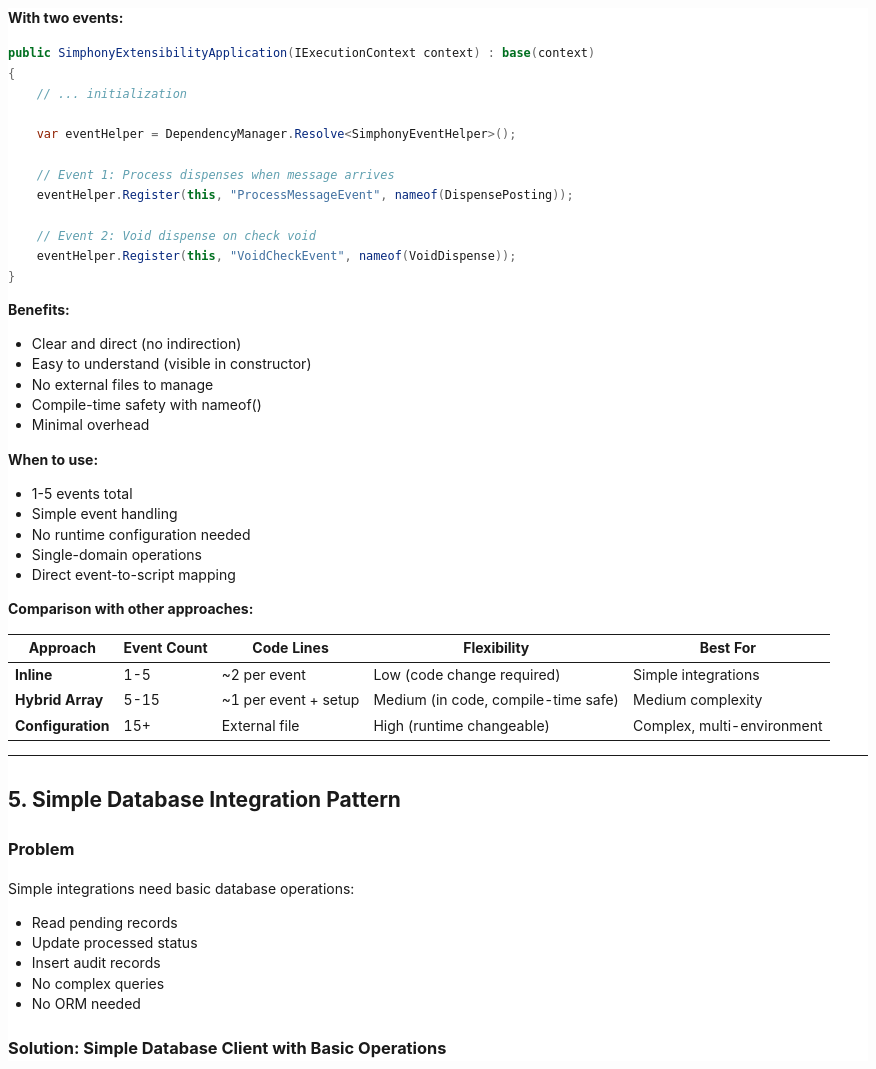**With two events:**
```csharp
public SimphonyExtensibilityApplication(IExecutionContext context) : base(context)
{
    // ... initialization

    var eventHelper = DependencyManager.Resolve<SimphonyEventHelper>();

    // Event 1: Process dispenses when message arrives
    eventHelper.Register(this, "ProcessMessageEvent", nameof(DispensePosting));

    // Event 2: Void dispense on check void
    eventHelper.Register(this, "VoidCheckEvent", nameof(VoidDispense));
}
```

**Benefits:**
- Clear and direct (no indirection)
- Easy to understand (visible in constructor)
- No external files to manage
- Compile-time safety with nameof()
- Minimal overhead

**When to use:**
- 1-5 events total
- Simple event handling
- No runtime configuration needed
- Single-domain operations
- Direct event-to-script mapping

**Comparison with other approaches:**

| Approach | Event Count | Code Lines | Flexibility | Best For |
|----------|-------------|------------|-------------|----------|
| **Inline** | 1-5 | ~2 per event | Low (code change required) | Simple integrations |
| **Hybrid Array** | 5-15 | ~1 per event + setup | Medium (in code, compile-time safe) | Medium complexity |
| **Configuration** | 15+ | External file | High (runtime changeable) | Complex, multi-environment |

---

## 5. Simple Database Integration Pattern

### Problem
Simple integrations need basic database operations:
- Read pending records
- Update processed status
- Insert audit records
- No complex queries
- No ORM needed

### Solution: Simple Database Client with Basic Operations
